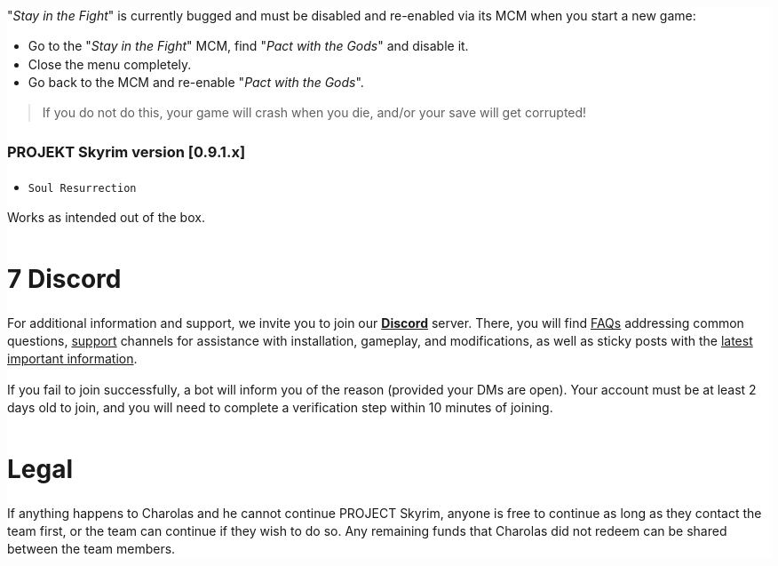 "*Stay in the Fight*" is currently bugged and must be disabled and re-enabled via its MCM when you start a new game:
* Go to the "*Stay in the Fight*" MCM, find "*Pact with the Gods*" and disable it.
* Close the menu completely.
* Go back to the MCM and re-enable "*Pact with the Gods*".

> If you do not do this, your game will crash when you die, and/or your save will get corrupted!

### PROJEKT Skyrim version [0.9.1.x]
* `Soul Resurrection`

Works as intended out of the box.

# 7 Discord
For additional information and support, we invite you to join our **[Discord](https://discord.gg/hBMst84gUp)** server. There, you will find <ins>FAQs</ins> addressing common questions, <ins>support</ins> channels for assistance with installation, gameplay, and modifications, as well as sticky posts with the <ins>latest important information</ins>.

If you fail to join successfully, a bot will inform you of the reason (provided your DMs are open). Your account must be at least 2 days old to join, and you will need to complete a verification step within 10 minutes of joining. 

# Legal
If anything happens to Charolas and he cannot continue PROJECT Skyrim, anyone is free to continue as long as they contact the team first, or the team can continue if they wish to do so. Any remaining funds that Charolas did not redeem can be shared between the team members.
